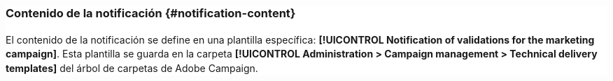 ### Contenido de la notificación {#notification-content}

El contenido de la notificación se define en una plantilla específica: **[!UICONTROL Notification of validations for the marketing campaign]**. Esta plantilla se guarda en la carpeta **[!UICONTROL Administration > Campaign management > Technical delivery templates]** del árbol de carpetas de Adobe Campaign.
